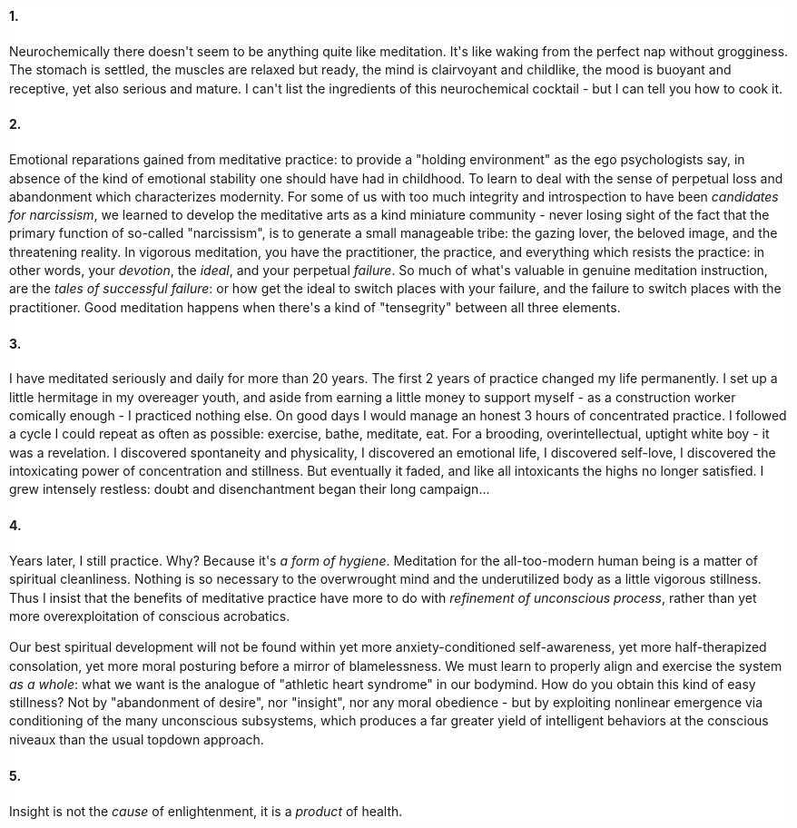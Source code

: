 #### 1.

Neurochemically there doesn't seem to be anything quite like meditation. It's like waking from the perfect nap without grogginess. The stomach is settled, the muscles are relaxed but ready, the mind is clairvoyant and childlike, the mood is buoyant and receptive, yet also serious and mature. I can't list the ingredients of this neurochemical cocktail - but I can tell you how to cook it.

#### 2.

Emotional reparations gained from meditative practice: to provide a "holding environment" as the ego psychologists say, in absence of the kind of emotional stability one should have had in childhood. To learn to deal with the sense of perpetual loss and abandonment which characterizes modernity. For some of us with too much integrity and introspection to have been *candidates for narcissism*, we learned to develop the meditative arts as a kind miniature community - never losing sight of the fact that the primary function of so-called "narcissism", is to generate a small manageable tribe: the gazing lover, the beloved image, and the threatening reality. In vigorous meditation, you have the practitioner, the practice, and everything which resists the practice: in other words, your *devotion*, the *ideal*, and your perpetual *failure*. So much of what's valuable in genuine meditation instruction, are the *tales of successful failure*: or how get the ideal to switch places with your failure, and the failure to switch places with the practitioner. Good meditation happens when there's a kind of "tensegrity" between all three elements.

#### 3.

I have meditated seriously and daily for more than 20 years. The first 2 years of practice changed my life permanently. I set up a little hermitage in my overeager youth, and aside from earning a little money to support myself - as a construction worker comically enough - I practiced nothing else. On good days I would manage an honest 3 hours of concentrated practice. I followed a cycle I could repeat as often as possible: exercise, bathe, meditate, eat. For a brooding, overintellectual, uptight white boy - it was a revelation. I discovered spontaneity and physicality, I discovered an emotional life, I discovered self-love, I discovered the intoxicating power of concentration and stillness. But eventually it faded, and like all intoxicants the highs no longer satisfied. I grew intensely restless: doubt and disenchantment began their long campaign...

#### 4.

Years later, I still practice. Why? Because it's *a form of hygiene*. Meditation for the all-too-modern human being is a matter of spiritual cleanliness. Nothing is so necessary to the overwrought mind and the underutilized body as a little vigorous stillness. Thus I insist that the benefits of meditative practice have more to do with *refinement of unconscious process*, rather than yet more overexploitation of conscious acrobatics.

Our best spiritual development will not be found within yet more anxiety-conditioned self-awareness, yet more half-therapized consolation, yet more moral posturing before a mirror of blamelessness. We must learn to properly align and exercise the system *as a whole*: what we want is the analogue of "athletic heart syndrome" in our bodymind. How do you obtain this kind of easy stillness? Not by "abandonment of desire", nor "insight", nor any moral obedience - but by exploiting nonlinear emergence via conditioning of the many unconscious subsystems, which produces a far greater yield of intelligent behaviors at the conscious niveaux than the usual topdown approach.

#### 5.

Insight is not the *cause* of enlightenment, it is a *product* of health.
